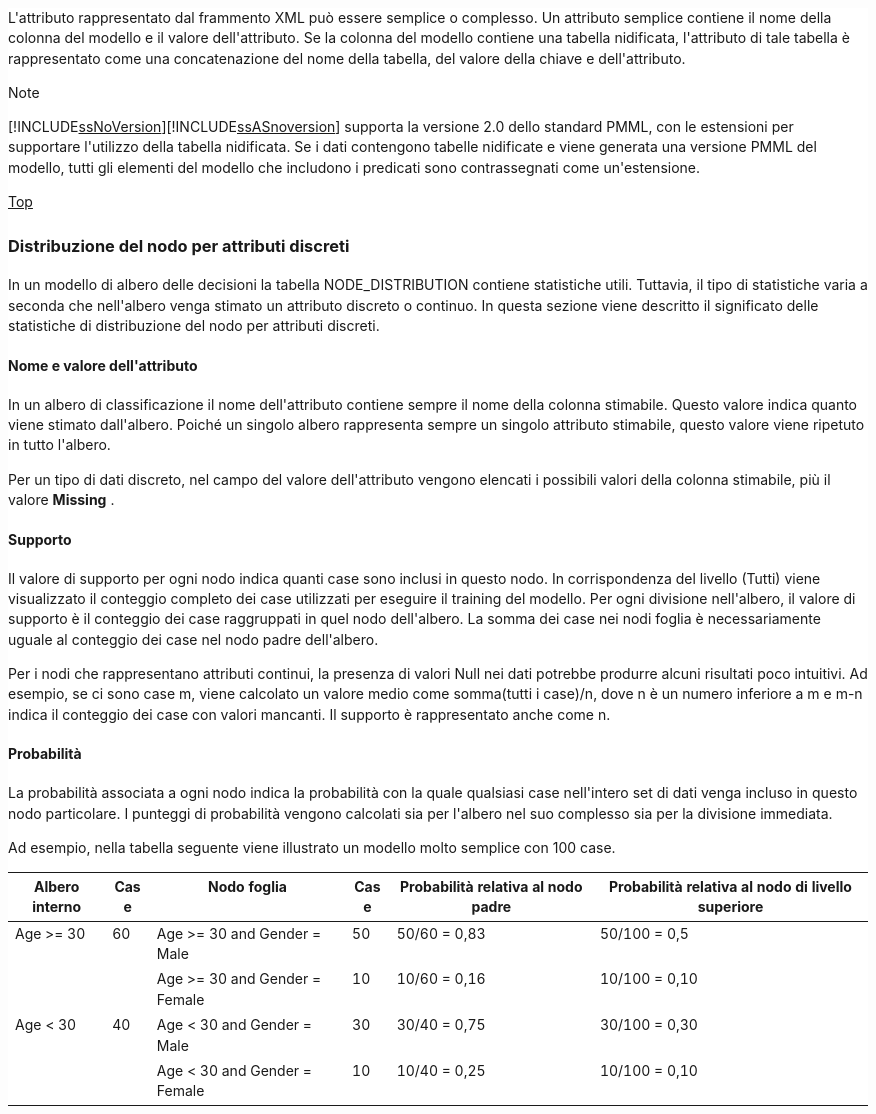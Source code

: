  L'attributo rappresentato dal frammento XML può essere semplice o complesso. Un attributo semplice contiene il nome della colonna del modello e il valore dell'attributo. Se la colonna del modello contiene una tabella nidificata, l'attributo di tale tabella è rappresentato come una concatenazione del nome della tabella, del valore della chiave e dell'attributo.  
  
> [!NOTE]  
>  [!INCLUDE[ssNoVersion](../../includes/ssnoversion-md.md)][!INCLUDE[ssASnoversion](../../includes/ssasnoversion-md.md)] supporta la versione 2.0 dello standard PMML, con le estensioni per supportare l'utilizzo della tabella nidificata. Se i dati contengono tabelle nidificate e viene generata una versione PMML del modello, tutti gli elementi del modello che includono i predicati sono contrassegnati come un'estensione.  
  
 [Top](#bkmk_Top)  
  
###  <a name="bkmk_NodeDist_Discrete"></a> Distribuzione del nodo per attributi discreti  
 In un modello di albero delle decisioni la tabella NODE_DISTRIBUTION contiene statistiche utili. Tuttavia, il tipo di statistiche varia a seconda che nell'albero venga stimato un attributo discreto o continuo. In questa sezione viene descritto il significato delle statistiche di distribuzione del nodo per attributi discreti.  
  
#### <a name="attribute-name-and-attribute-value"></a>Nome e valore dell'attributo  
 In un albero di classificazione il nome dell'attributo contiene sempre il nome della colonna stimabile. Questo valore indica quanto viene stimato dall'albero. Poiché un singolo albero rappresenta sempre un singolo attributo stimabile, questo valore viene ripetuto in tutto l'albero.  
  
 Per un tipo di dati discreto, nel campo del valore dell'attributo vengono elencati i possibili valori della colonna stimabile, più il valore **Missing** .  
  
#### <a name="support"></a>Supporto  
 Il valore di supporto per ogni nodo indica quanti case sono inclusi in questo nodo. In corrispondenza del livello (Tutti) viene visualizzato il conteggio completo dei case utilizzati per eseguire il training del modello. Per ogni divisione nell'albero, il valore di supporto è il conteggio dei case raggruppati in quel nodo dell'albero. La somma dei case nei nodi foglia è necessariamente uguale al conteggio dei case nel nodo padre dell'albero.  
  
 Per i nodi che rappresentano attributi continui, la presenza di valori Null nei dati potrebbe produrre alcuni risultati poco intuitivi. Ad esempio, se ci sono case m, viene calcolato un valore medio come somma(tutti i case)/n, dove n è un numero inferiore a m e m-n indica il conteggio dei case con valori mancanti. Il supporto è rappresentato anche come n.  
  
#### <a name="probability"></a>Probabilità  
 La probabilità associata a ogni nodo indica la probabilità con la quale qualsiasi case nell'intero set di dati venga incluso in questo nodo particolare. I punteggi di probabilità vengono calcolati sia per l'albero nel suo complesso sia per la divisione immediata.  
  
 Ad esempio, nella tabella seguente viene illustrato un modello molto semplice con 100 case.  
  
|Albero interno|Case|Nodo foglia|Case|Probabilità relativa al nodo padre|Probabilità relativa al nodo di livello superiore|  
|-------------------|-----------|---------------|-----------|-----------------------------------------|--------------------------------------|  
|Age >= 30|60|Age >= 30 and Gender = Male|50|50/60 = 0,83|50/100 = 0,5|  
|||Age >= 30 and Gender = Female|10|10/60 = 0,16|10/100 = 0,10|  
|Age < 30|40|Age < 30 and Gender = Male|30|30/40 = 0,75|30/100 = 0,30|  
|||Age < 30 and Gender = Female|10|10/40 = 0,25|10/100 = 0,10|  
  